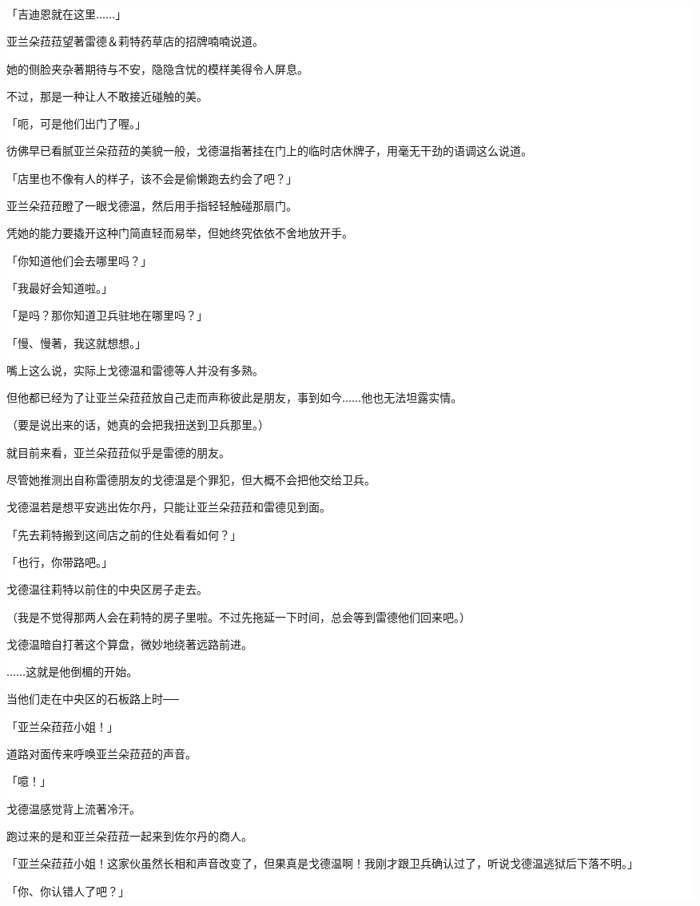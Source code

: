 「吉迪恩就在这里……」

亚兰朵菈菈望著雷德＆莉特药草店的招牌喃喃说道。

她的侧脸夹杂著期待与不安，隐隐含忧的模样美得令人屏息。

不过，那是一种让人不敢接近碰触的美。

「呃，可是他们出门了喔。」

彷佛早已看腻亚兰朵菈菈的美貌一般，戈德温指著挂在门上的临时店休牌子，用毫无干劲的语调这么说道。

「店里也不像有人的样子，该不会是偷懒跑去约会了吧？」

亚兰朵菈菈瞪了一眼戈德温，然后用手指轻轻触碰那扇门。

凭她的能力要撬开这种门简直轻而易举，但她终究依依不舍地放开手。

「你知道他们会去哪里吗？」

「我最好会知道啦。」

「是吗？那你知道卫兵驻地在哪里吗？」

「慢、慢著，我这就想想。」

嘴上这么说，实际上戈德温和雷德等人并没有多熟。

但他都已经为了让亚兰朵菈菈放自己走而声称彼此是朋友，事到如今……他也无法坦露实情。

（要是说出来的话，她真的会把我扭送到卫兵那里。）

就目前来看，亚兰朵菈菈似乎是雷德的朋友。

尽管她推测出自称雷德朋友的戈德温是个罪犯，但大概不会把他交给卫兵。

戈德温若是想平安逃出佐尔丹，只能让亚兰朵菈菈和雷德见到面。

「先去莉特搬到这间店之前的住处看看如何？」

「也行，你带路吧。」

戈德温往莉特以前住的中央区房子走去。

（我是不觉得那两人会在莉特的房子里啦。不过先拖延一下时间，总会等到雷德他们回来吧。）

戈德温暗自打著这个算盘，微妙地绕著远路前进。

……这就是他倒楣的开始。

当他们走在中央区的石板路上时──

「亚兰朵菈菈小姐！」

道路对面传来呼唤亚兰朵菈菈的声音。

「噫！」

戈德温感觉背上流著冷汗。

跑过来的是和亚兰朵菈菈一起来到佐尔丹的商人。

「亚兰朵菈菈小姐！这家伙虽然长相和声音改变了，但果真是戈德温啊！我刚才跟卫兵确认过了，听说戈德温逃狱后下落不明。」

「你、你认错人了吧？」
